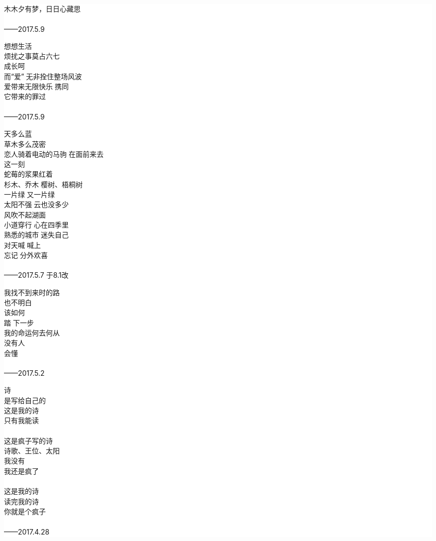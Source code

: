 
木木夕有梦，日日心藏思<br>
<br>
——2017.5.9<br>


想想生活<br>
烦扰之事莫占六七<br>
成长呵<br>
而“爱” 无非拴住整场风波<br>
爱带来无限快乐 携同<br>
它带来的罪过<br>
<br>
——2017.5.9<br>


天多么蓝<br>
草木多么茂密<br>
恋人骑着电动的马驹 在面前来去<br>
这一刻<br>
蛇莓的浆果红着<br>
杉木、乔木 樱树、梧桐树<br>
一片绿 又一片绿<br>
太阳不强 云也没多少<br>
风吹不起湖面<br>
小道穿行 心在四季里<br>
熟悉的城市 迷失自己<br>
对天喊 喊上<br>
忘记 分外欢喜<br>
<br>
——2017.5.7 于8.1改


我找不到来时的路<br>
也不明白<br>
该如何<br>
踏 下一步<br>
我的命运何去何从<br>
没有人<br>
会懂<br>
<br>
——2017.5.2<br>


诗<br>
是写给自己的<br>
这是我的诗<br>
只有我能读<br>
<br>
这是疯子写的诗<br>
诗歌、王位、太阳<br>
我没有<br>
我还是疯了<br>
<br>
这是我的诗<br>
读完我的诗<br>
你就是个疯子<br>
<br>
——2017.4.28<br>
